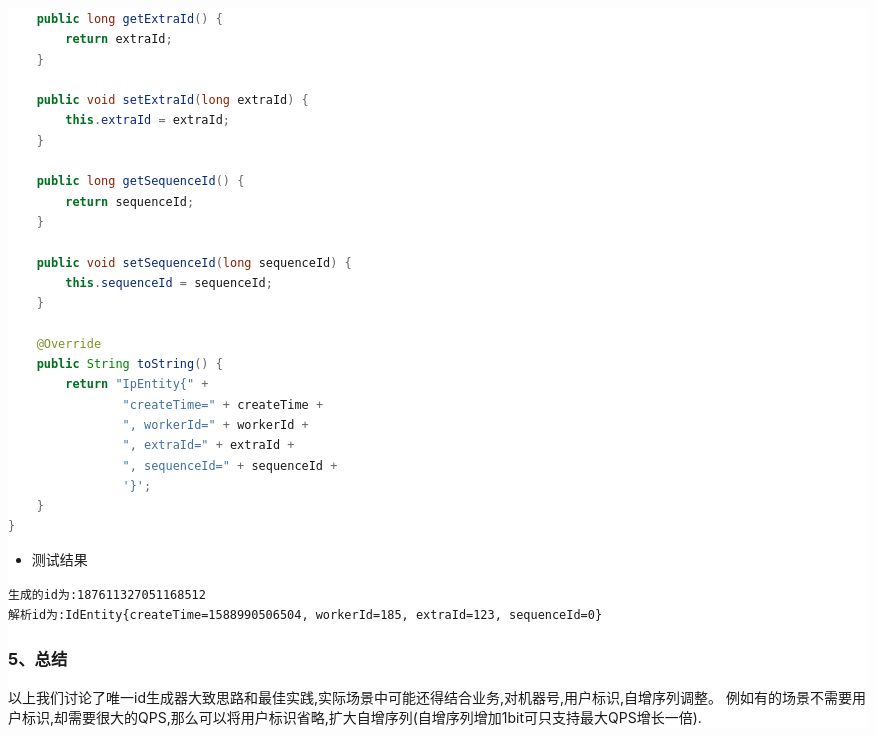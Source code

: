 ```java
    public long getExtraId() {
        return extraId;
    }

    public void setExtraId(long extraId) {
        this.extraId = extraId;
    }

    public long getSequenceId() {
        return sequenceId;
    }

    public void setSequenceId(long sequenceId) {
        this.sequenceId = sequenceId;
    }

    @Override
    public String toString() {
        return "IpEntity{" +
                "createTime=" + createTime +
                ", workerId=" + workerId +
                ", extraId=" + extraId +
                ", sequenceId=" + sequenceId +
                '}';
    }
}
```
* 测试结果
```
生成的id为:187611327051168512
解析id为:IdEntity{createTime=1588990506504, workerId=185, extraId=123, sequenceId=0}
```
### 5、总结
   以上我们讨论了唯一id生成器大致思路和最佳实践,实际场景中可能还得结合业务,对机器号,用户标识,自增序列调整。
例如有的场景不需要用户标识,却需要很大的QPS,那么可以将用户标识省略,扩大自增序列(自增序列增加1bit可只支持最大QPS增长一倍).    

